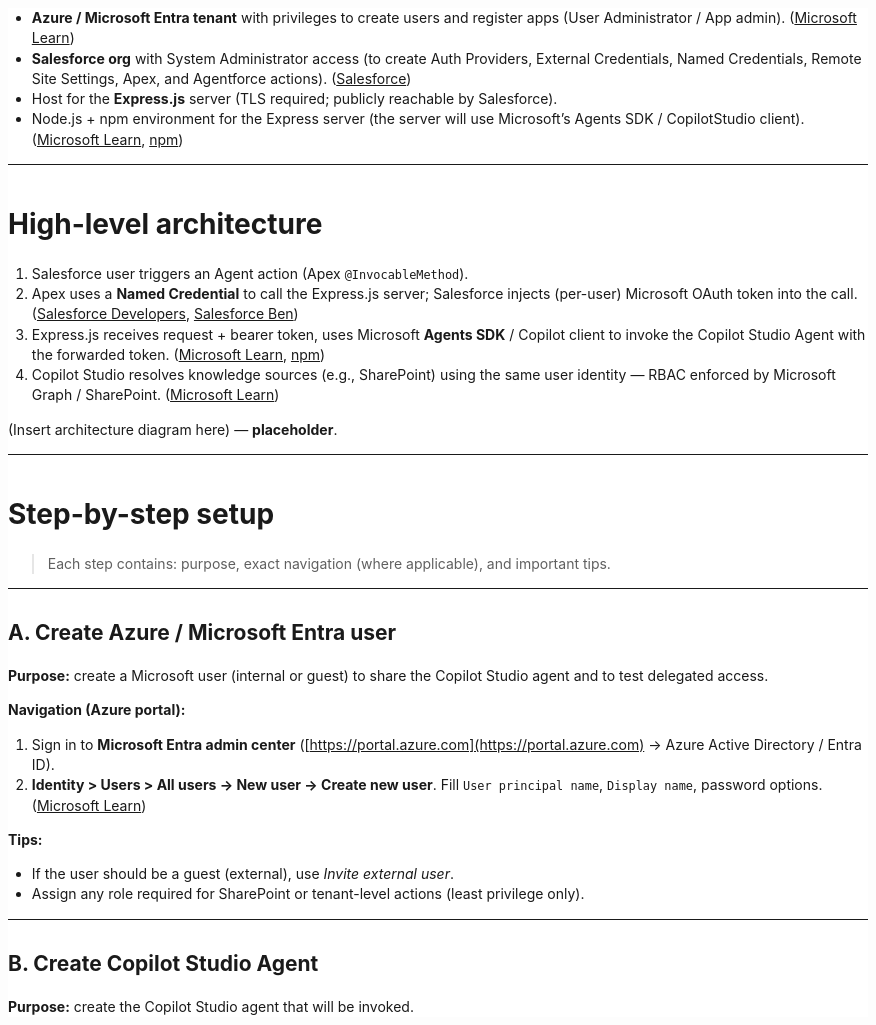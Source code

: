 * **Azure / Microsoft Entra tenant** with privileges to create users and register apps (User Administrator / App admin). ([Microsoft Learn][4])
* **Salesforce org** with System Administrator access (to create Auth Providers, External Credentials, Named Credentials, Remote Site Settings, Apex, and Agentforce actions). ([Salesforce][5])
* Host for the **Express.js** server (TLS required; publicly reachable by Salesforce).
* Node.js + npm environment for the Express server (the server will use Microsoft’s Agents SDK / CopilotStudio client). ([Microsoft Learn][2], [npm][3])

---

# High-level architecture

1. Salesforce user triggers an Agent action (Apex `@InvocableMethod`).
2. Apex uses a **Named Credential** to call the Express.js server; Salesforce injects (per-user) Microsoft OAuth token into the call. ([Salesforce Developers][6], [Salesforce Ben][7])
3. Express.js receives request + bearer token, uses Microsoft **Agents SDK** / Copilot client to invoke the Copilot Studio Agent with the forwarded token. ([Microsoft Learn][2], [npm][3])
4. Copilot Studio resolves knowledge sources (e.g., SharePoint) using the same user identity — RBAC enforced by Microsoft Graph / SharePoint. ([Microsoft Learn][1])

(Insert architecture diagram here) — **placeholder**.

---

# Step-by-step setup

> Each step contains: purpose, exact navigation (where applicable), and important tips.

---

## A. Create Azure / Microsoft Entra user

**Purpose:** create a Microsoft user (internal or guest) to share the Copilot Studio agent and to test delegated access.

**Navigation (Azure portal):**

1. Sign in to **Microsoft Entra admin center** ([https://portal.azure.com](https://portal.azure.com) → Azure Active Directory / Entra ID).
2. **Identity > Users > All users → New user → Create new user**. Fill `User principal name`, `Display name`, password options. ([Microsoft Learn][4])

**Tips:**

* If the user should be a guest (external), use *Invite external user*.
* Assign any role required for SharePoint or tenant-level actions (least privilege only).

---

## B. Create Copilot Studio Agent

**Purpose:** create the Copilot Studio agent that will be invoked.


[1]: https://learn.microsoft.com/en-us/entra/identity-platform/permissions-consent-overview?utm_source=chatgpt.com "Overview of permissions and consent in the ..."
[2]: https://learn.microsoft.com/en-us/microsoft-copilot-studio/publication-integrate-web-or-native-app-m365-agents-sdk?utm_source=chatgpt.com "Integrate with web or native apps using Microsoft 365 ..."
[3]: https://www.npmjs.com/package/%40microsoft/agents-copilotstudio-client?activeTab=readme&utm_source=chatgpt.com "microsoft/agents-copilotstudio-client"
[4]: https://learn.microsoft.com/en-us/entra/fundamentals/how-to-create-delete-users?utm_source=chatgpt.com "How to create or delete users in Microsoft Entra ID"
[5]: https://help.salesforce.com/s/articleView?id=ind.sf_contracts_configure_an_auth_provider_for_microsoft_app.htm&language=en_US&type=5&utm_source=chatgpt.com "Configure an Auth Provider for Microsoft App Manually"
[6]: https://developer.salesforce.com/docs/atlas.en-us.apexcode.meta/apexcode/apex_callouts_named_credentials.htm?utm_source=chatgpt.com "Named Credentials as Callout Endpoints"
[7]: https://www.salesforceben.com/how-to-set-up-persisting-oauth-tokens-in-salesforce/?utm_source=chatgpt.com "How to Set Up Persisting OAuth Tokens in Salesforce"
[8]: https://learn.microsoft.com/en-us/entra/identity-platform/quickstart-register-app?utm_source=chatgpt.com "Register an application in Microsoft Entra ID"
[9]: https://learn.microsoft.com/en-us/power-platform/admin/programmability-authentication-v2?utm_source=chatgpt.com "Authentication - Power Platform"
[10]: https://learn.microsoft.com/en-us/entra/identity-platform/reply-url?utm_source=chatgpt.com "Redirect URI (reply URL) best practices and limitations"
[11]: https://help.salesforce.com/s/articleView?id=xcloud.nc_create_edit_oath_ext_cred.htm&language=en_US&type=5&utm_source=chatgpt.com "Create or Edit an OAuth External Credential"
[12]: https://help.salesforce.com/s/articleView?id=xcloud.named_credentials_about.htm&language=en_US&type=5&utm_source=chatgpt.com "Named Credentials"
[13]: https://unofficialsf.com/understanding-named-credentials/?utm_source=chatgpt.com "Understanding Named Credentials"
[14]: https://developer.salesforce.com/docs/atlas.en-us.apexcode.meta/apexcode/apex_classes_annotation_InvocableMethod.htm?utm_source=chatgpt.com "InvocableMethod Annotation | Apex Developer Guide"
[15]: https://help.salesforce.com/s/articleView?id=ind.comms_t_add_api_endpoint_to_remote_site_settings_64690.htm&language=en_US&type=5&utm_source=chatgpt.com "Add API Endpoint to Remote Site Settings"
[16]: https://learn.microsoft.com/en-us/graph/permissions-reference?utm_source=chatgpt.com "Microsoft Graph permissions reference"
[17]: https://learn.microsoft.com/en-us/semantic-kernel/frameworks/agent/agent-types/copilot-studio-agent?utm_source=chatgpt.com "Exploring the Semantic Kernel Copilot Studio Agent"
[18]: https://help.salesforce.com/s/articleView?id=xcloud.nc_named_creds_and_ext_creds.htm&language=en_US&type=5&utm_source=chatgpt.com "Create Named Credentials and External Credentials"